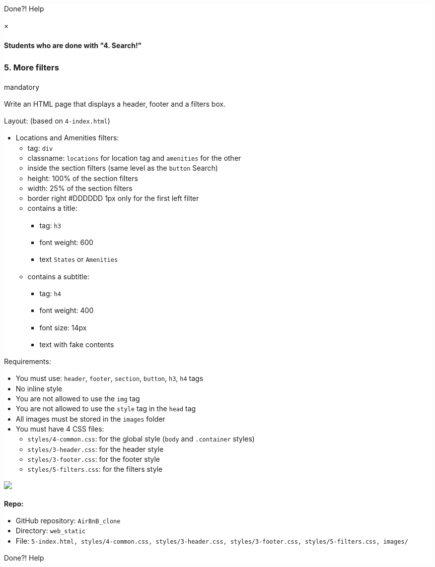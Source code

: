 Done?! Help

×

#### Students who are done with "4. Search!"

### 5\. More filters

mandatory

Write an HTML page that displays a header, footer and a filters box.

Layout: (based on `4-index.html`)

- Locations and Amenities filters:
    - tag: `div`
    - classname: `locations` for location tag and `amenities` for the other
    - inside the section filters (same level as the `button` Search)
    - height: 100% of the section filters
    - width: 25% of the section filters
    - border right #DDDDDD 1px only for the first left filter
    - contains a title:
        - tag: `h3`
        - font weight: 600  
            
        - text `States` or `Amenities`
    - contains a subtitle:
        - tag: `h4`
        - font weight: 400  
            
        - font size: 14px
        - text with fake contents

Requirements:

- You must use: `header`, `footer`, `section`, `button`, `h3`, `h4` tags
- No inline style
- You are not allowed to use the `img` tag
- You are not allowed to use the `style` tag in the `head` tag
- All images must be stored in the `images` folder
- You must have 4 CSS files:
    - `styles/4-common.css`: for the global style (`body` and `.container` styles)
    - `styles/3-header.css`: for the header style
    - `styles/3-footer.css`: for the footer style
    - `styles/5-filters.css`: for the filters style

![](https://s3.amazonaws.com/alx-intranet.hbtn.io/uploads/medias/2021/12/85bfa50b96c2985723daa75b5e22f75ef16e2b2e.png?X-Amz-Algorithm=AWS4-HMAC-SHA256&X-Amz-Credential=AKIARDDGGGOUSBVO6H7D%2F20230522%2Fus-east-1%2Fs3%2Faws4_request&X-Amz-Date=20230522T211747Z&X-Amz-Expires=86400&X-Amz-SignedHeaders=host&X-Amz-Signature=354d58b3060fc5692f8a460f3453144ef5408325072901fc5b87e3613302b1d0)

**Repo:**

- GitHub repository: `AirBnB_clone`
- Directory: `web_static`
- File: `5-index.html, styles/4-common.css, styles/3-header.css, styles/3-footer.css, styles/5-filters.css, images/`

Done?! Help
